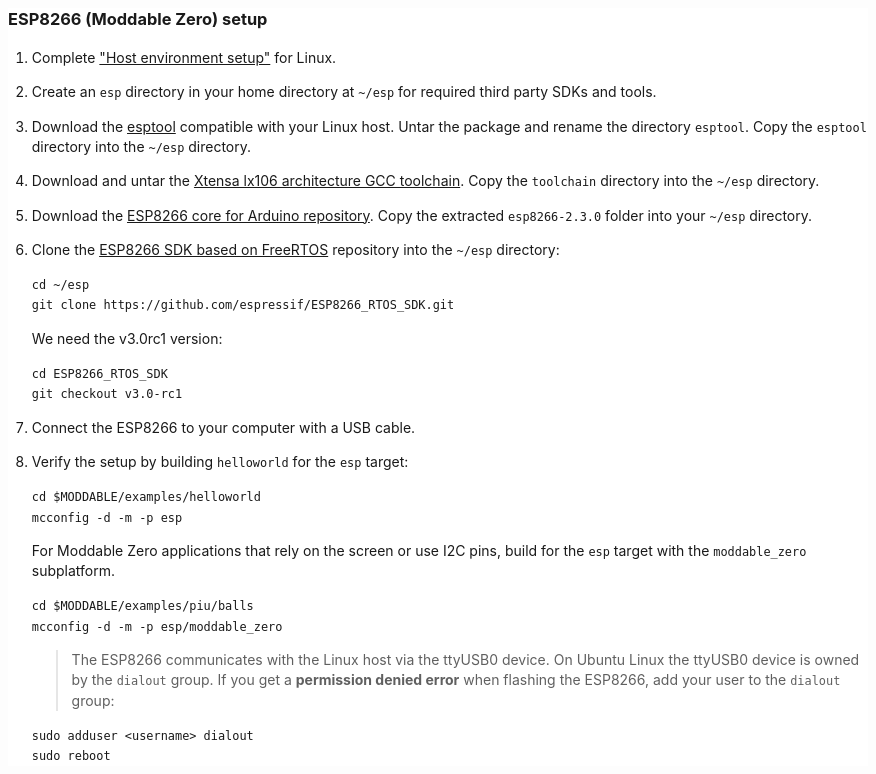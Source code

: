<a id="esp8266-linux"></a>

### ESP8266 (Moddable Zero) setup

1. Complete ["Host environment setup"](#host-linux) for Linux.

2. Create an `esp` directory in your home directory at `~/esp` for required third party SDKs and tools.

3. Download the [esptool](https://github.com/igrr/esptool-ck/releases) compatible with your Linux host. Untar the package and rename the directory `esptool`. Copy the `esptool` directory into the `~/esp` directory.

4. Download and untar the [Xtensa lx106 architecture GCC toolchain](http://www.moddable.tech/private/esp8266.toolchain.linux.tgz). Copy the `toolchain` directory into the `~/esp` directory.

5. Download the [ESP8266 core for Arduino repository](https://github.com/esp8266/Arduino/releases/download/2.3.0/esp8266-2.3.0.zip). Copy the extracted `esp8266-2.3.0` folder into your `~/esp` directory.

6. Clone the [ESP8266 SDK based on FreeRTOS](https://github.com/espressif/ESP8266_RTOS_SDK) repository into the `~/esp` directory:

   ```
   cd ~/esp
   git clone https://github.com/espressif/ESP8266_RTOS_SDK.git
   ```

   We need the v3.0rc1 version:

   ```
   cd ESP8266_RTOS_SDK
   git checkout v3.0-rc1
   ```

7. Connect the ESP8266 to your computer with a USB cable.

8. Verify the setup by building `helloworld` for the `esp` target:

   ```
   cd $MODDABLE/examples/helloworld
   mcconfig -d -m -p esp
   ```

   For Moddable Zero applications that rely on the screen or use I2C pins, build for the `esp` target with the `moddable_zero` subplatform.

   ```
   cd $MODDABLE/examples/piu/balls
   mcconfig -d -m -p esp/moddable_zero
   ```

   > The ESP8266 communicates with the Linux host via the ttyUSB0 device. On Ubuntu Linux the ttyUSB0 device is owned by the `dialout` group. If you get a **permission denied error** when flashing the ESP8266, add your user to the `dialout` group:

   ```
   sudo adduser <username> dialout
   sudo reboot
   ```
